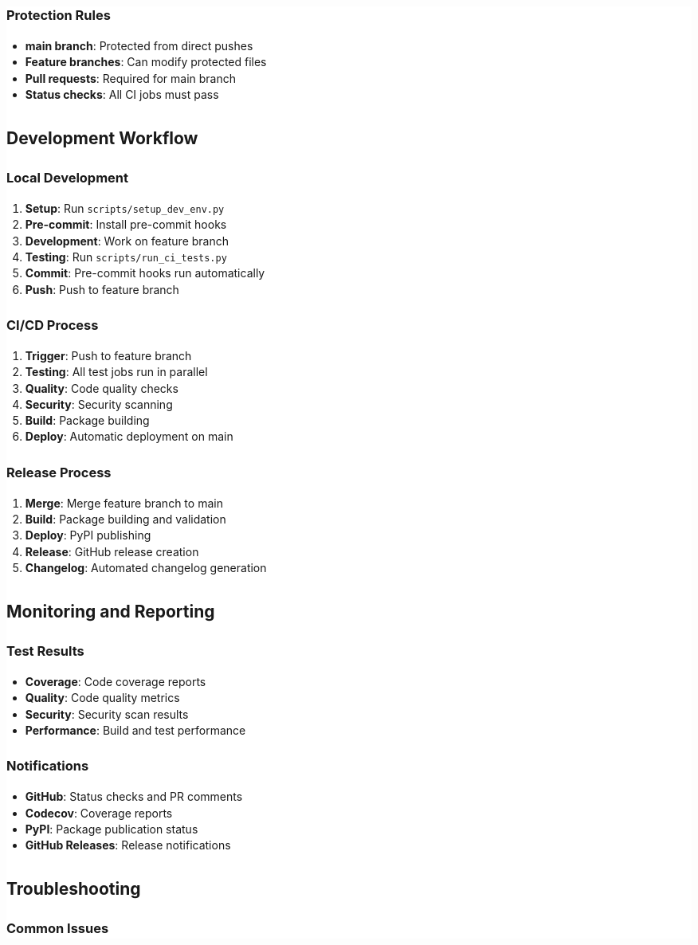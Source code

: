 ### Protection Rules
- **main branch**: Protected from direct pushes
- **Feature branches**: Can modify protected files
- **Pull requests**: Required for main branch
- **Status checks**: All CI jobs must pass

## Development Workflow

### Local Development
1. **Setup**: Run `scripts/setup_dev_env.py`
2. **Pre-commit**: Install pre-commit hooks
3. **Development**: Work on feature branch
4. **Testing**: Run `scripts/run_ci_tests.py`
5. **Commit**: Pre-commit hooks run automatically
6. **Push**: Push to feature branch

### CI/CD Process
1. **Trigger**: Push to feature branch
2. **Testing**: All test jobs run in parallel
3. **Quality**: Code quality checks
4. **Security**: Security scanning
5. **Build**: Package building
6. **Deploy**: Automatic deployment on main

### Release Process
1. **Merge**: Merge feature branch to main
2. **Build**: Package building and validation
3. **Deploy**: PyPI publishing
4. **Release**: GitHub release creation
5. **Changelog**: Automated changelog generation

## Monitoring and Reporting

### Test Results
- **Coverage**: Code coverage reports
- **Quality**: Code quality metrics
- **Security**: Security scan results
- **Performance**: Build and test performance

### Notifications
- **GitHub**: Status checks and PR comments
- **Codecov**: Coverage reports
- **PyPI**: Package publication status
- **GitHub Releases**: Release notifications

## Troubleshooting

### Common Issues
